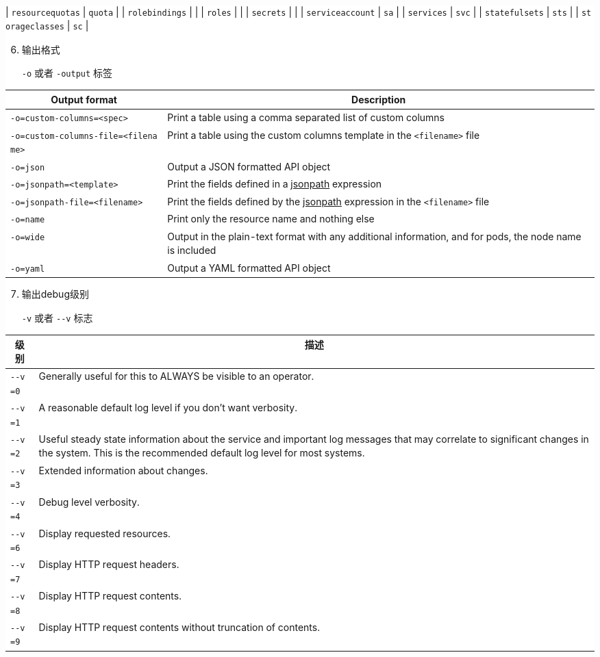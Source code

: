    | `resourcequotas`             | `quota`       |
   | `rolebindings`               |               |
   | `roles`                      |               |
   | `secrets`                    |               |
   | `serviceaccount`             | `sa`          |
   | `services`                   | `svc`         |
   | `statefulsets`               | `sts`         |
   | `storageclasses`             | `sc`          |

6. 输出格式

    `-o` 或者 `-output` 标签

| Output format                       | Description                                                  |
| ----------------------------------- | ------------------------------------------------------------ |
| `-o=custom-columns=<spec>`          | Print a table using a comma separated list of custom columns |
| `-o=custom-columns-file=<filename>` | Print a table using the custom columns template in the `<filename>` file |
| `-o=json`                           | Output a JSON formatted API object                           |
| `-o=jsonpath=<template>`            | Print the fields defined in a [jsonpath](https://kubernetes.io/docs/reference/kubectl/jsonpath) expression |
| `-o=jsonpath-file=<filename>`       | Print the fields defined by the [jsonpath](https://kubernetes.io/docs/reference/kubectl/jsonpath) expression in the `<filename>` file |
| `-o=name`                           | Print only the resource name and nothing else                |
| `-o=wide`                           | Output in the plain-text format with any additional information, and for pods, the node name is included |
| `-o=yaml`                           | Output a YAML formatted API object                           |

7. 输出debug级别

    `-v` 或者 `--v` 标志

| 级别    | 描述                                                         |
| ------- | ------------------------------------------------------------ |
| `--v=0` | Generally useful for this to ALWAYS be visible to an operator. |
| `--v=1` | A reasonable default log level if you don’t want verbosity.  |
| `--v=2` | Useful steady state information about the service and important log messages that may correlate to significant changes in the system. This is the recommended default log level for most systems. |
| `--v=3` | Extended information about changes.                          |
| `--v=4` | Debug level verbosity.                                       |
| `--v=6` | Display requested resources.                                 |
| `--v=7` | Display HTTP request headers.                                |
| `--v=8` | Display HTTP request contents.                               |
| `--v=9` | Display HTTP request contents without truncation of contents. |
